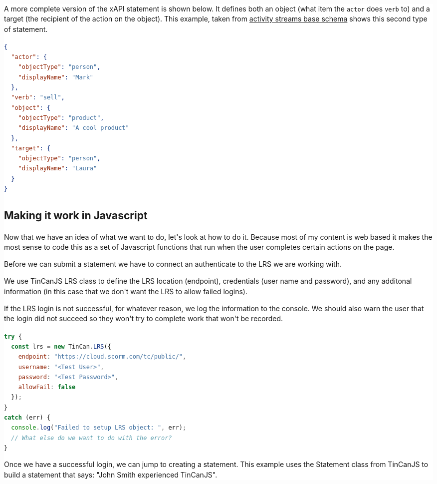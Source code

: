 A more complete version of the xAPI statement is shown below. It defines both an object (what item the `actor` does `verb` to) and a target (the recipient of the action on the object). This example, taken from [activity streams base schema](https://github.com/activitystreams/activity-schema/blob/master/activity-schema.md) shows this second type of statement.

```json
{
  "actor": {
    "objectType": "person",
    "displayName": "Mark"
  },
  "verb": "sell",
  "object": {
    "objectType": "product",
    "displayName": "A cool product"
  },
  "target": {
    "objectType": "person",
    "displayName": "Laura"
  }
}
```

## Making it work in Javascript

Now that we have an idea of what we want to do, let's look at how to do it. Because most of my content is web based it makes the most sense to code this as a set of Javascript functions that run when the user completes certain actions on the page.

Before we can submit a statement we have to connect an authenticate to the LRS we are working with.

We use TinCanJS LRS class to define the LRS location (endpoint), credentials (user name and password), and any additonal information (in this case that we don't want the LRS to allow failed logins).

If the LRS login is not successful, for whatever reason, we log the information to the console. We should also warn the user that the login did not succeed so they won't try to complete work that won't be recorded.

```js
try {
  const lrs = new TinCan.LRS({
    endpoint: "https://cloud.scorm.com/tc/public/",
    username: "<Test User>",
    password: "<Test Password>",
    allowFail: false
  });
}
catch (err) {
  console.log("Failed to setup LRS object: ", err);
  // What else do we want to do with the error?
}
```

Once we have a successful login, we can jump to creating a statement. This example uses the Statement class from TinCanJS to build a statement that says: "John Smith experienced TinCanJS".
